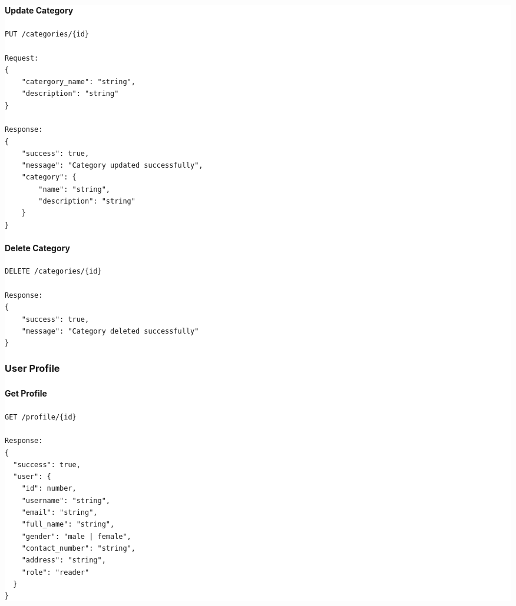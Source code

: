 #### Update Category

```
PUT /categories/{id}

Request:
{
    "catergory_name": "string",
    "description": "string"
}

Response:
{
    "success": true,
    "message": "Category updated successfully",
    "category": {
        "name": "string",
        "description": "string"
    }
}
```

#### Delete Category

```
DELETE /categories/{id}

Response:
{
    "success": true,
    "message": "Category deleted successfully"
}
```

### User Profile

#### Get Profile

```
GET /profile/{id}

Response:
{
  "success": true,
  "user": {
    "id": number,
    "username": "string",
    "email": "string",
    "full_name": "string",
    "gender": "male | female",
    "contact_number": "string",
    "address": "string",
    "role": "reader"
  }
}
```
